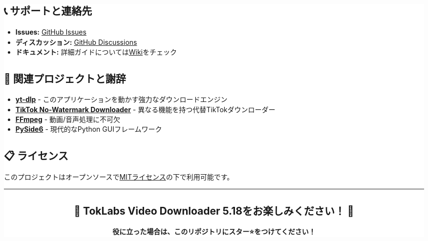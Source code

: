 ## 📞 サポートと連絡先

- **Issues:** [GitHub Issues](../../../issues)
- **ディスカッション:** [GitHub Discussions](../../../discussions)
- **ドキュメント:** 詳細ガイドについては[Wiki](../../../wiki)をチェック

## 🔗 関連プロジェクトと謝辞

- **[yt-dlp](https://github.com/yt-dlp/yt-dlp)** - このアプリケーションを動かす強力なダウンロードエンジン
- **[TikTok No-Watermark Downloader](https://github.com/videoripper/telegram-file-downloader)** - 異なる機能を持つ代替TikTokダウンローダー
- **[FFmpeg](https://ffmpeg.org/)** - 動画/音声処理に不可欠
- **[PySide6](https://doc.qt.io/qtforpython/)** - 現代的なPython GUIフレームワーク

## 📋 ライセンス

このプロジェクトはオープンソースで[MITライセンス](../LICENSE)の下で利用可能です。

---

<div align="center">
  <h2>🚀 TokLabs Video Downloader 5.18をお楽しみください！ 🎥</h2>
  <p><strong>役に立った場合は、このリポジトリにスター⭐をつけてください！</strong></p>
</div>